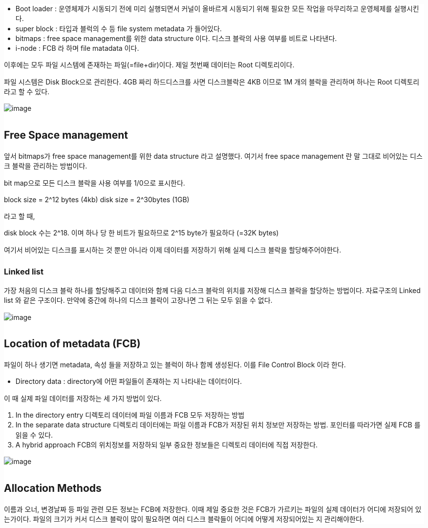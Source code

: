 - Boot loader : 운영체제가 시동되기 전에 미리 실행되면서 커널이 올바르게 시동되기 위해 필요한 모든 작업을 마무리하고 운영체제를 실행시킨다. 
- super block :  타입과 블럭의 수 등 file system metadata 가 들어있다. 
- bitmaps : free space management를 위한 data structure 이다. 디스크 블락의 사용 여부를 비트로 나타낸다.
- i-node :  FCB 라 하며 file matadata 이다.

이후에는 모두 파일 시스템에 존재하는 파일(=file+dir)이다.
제일 첫번째 데이터는 Root 디렉토리이다.  

파일 시스템은 Disk Block으로 관리한다. 4GB 짜리 하드디스크를 사면 디스크블락은 4KB 이므로 1M 개의 블락을 관리하며 하나는 Root 디렉토리라고 할 수 있다.

<img width="700" alt="image" src="https://user-images.githubusercontent.com/56664567/225804920-dd7447ae-e24c-461a-aadb-3c734053f7d9.png">

## Free Space management

앞서 bitmaps가 free space management를 위한 data structure 라고 설명했다. 여기서 free space management 란 말 그대로 비어있는 디스크 블락을 관리하는 방법이다. 

bit map으로 모든 디스크 블락을 사용 여부를 1/0으로 표시한다. 

block size = 2^12 bytes (4kb)
disk size = 2^30bytes (1GB) 

라고 할 때, 

disk block 수는 2^18. 이며 하나 당 한 비트가 필요하므로 2^15 byte가 필요하다 (=32K bytes)

여기서 비어있는 디스크를 표시하는 것 뿐만 아니라 이제 데이터를 저장하기 위해 실제 디스크 블락을 할당해주어야한다. 

### Linked list

가장 처음의 디스크 블락 하나를 할당해주고 데이터와 함께 다음 디스크 블락의 위치를 저장해 디스크 블락을 할당하는 방법이다. 자료구조의 Linked list 와 같은 구조이다. 만약에 중간에 하나의 디스크 블락이 고장나면 그 뒤는 모두 읽을 수 없다.

<img width="500" alt="image" src="https://user-images.githubusercontent.com/56664567/225807916-ec824416-b353-4e26-90e9-3c053f97783c.png">


## Location of metadata (FCB)

파일이 하나 생기면 metadata, 속성 들을 저장하고 있는 블럭이 하나 함께 생성된다. 이를 File Control Block 이라 한다.
- Directory data : directory에 어떤 파일들이 존재하는 지 나타내는 데이터이다. 

이 때 실제 파일 데이터를 저장하는 세 가지 방법이 있다.

1. In the directory entry
  디렉토리 데이터에 파일 이름과 FCB 모두 저장하는 방법
2. In the separate data structure
  디렉토리 데이터에는 파일 이름과 FCB가 저장된 위치 정보만 저장하는 방법.
  포인터를 따라가면 실제 FCB 를 읽을 수 있다.
3. A hybrid approach
  FCB의 위치정보를 저장하되 일부 중요한 정보들은 디렉토리 데이터에 직접 저장한다.

<img width="500" alt="image" src="https://user-images.githubusercontent.com/56664567/225808471-537d9e1d-a7bf-4c19-b67a-08eee6949236.png">


## Allocation Methods
이름과 오너, 변경날짜 등 파일 관련 모든 정보는 FCB에 저장한다. 이때 제일 중요한 것은 FCB가 가르키는 파일의 실제 데이터가 어디에 저장되어 있는가이다. 파일의 크기가 커서 디스크 블락이 많이 필요하면 여러 디스크 블락들이 어디에 어떻게 저장되어있는 지 관리해야한다.
